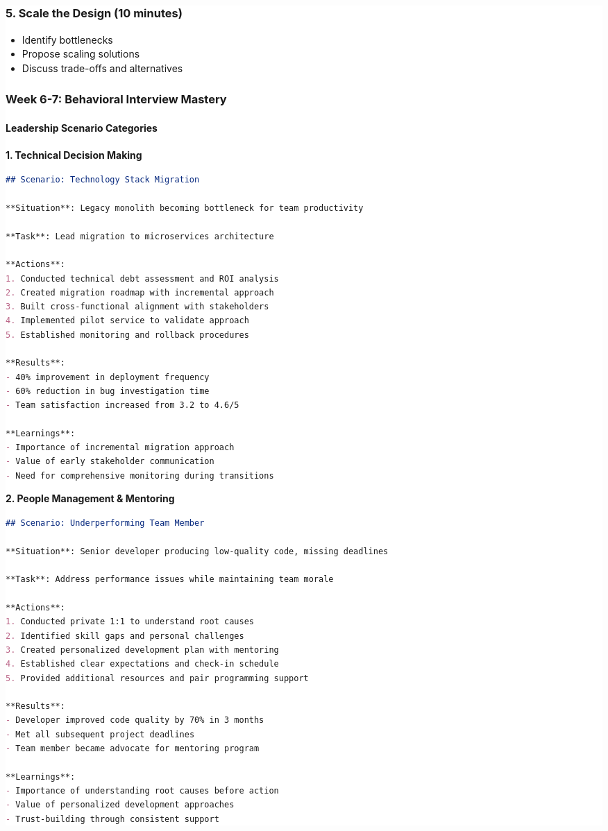 ### 5. Scale the Design (10 minutes)
- Identify bottlenecks
- Propose scaling solutions
- Discuss trade-offs and alternatives

### Week 6-7: Behavioral Interview Mastery

#### Leadership Scenario Categories

**1. Technical Decision Making**
```markdown
## Scenario: Technology Stack Migration

**Situation**: Legacy monolith becoming bottleneck for team productivity

**Task**: Lead migration to microservices architecture

**Actions**:
1. Conducted technical debt assessment and ROI analysis
2. Created migration roadmap with incremental approach
3. Built cross-functional alignment with stakeholders
4. Implemented pilot service to validate approach
5. Established monitoring and rollback procedures

**Results**:
- 40% improvement in deployment frequency
- 60% reduction in bug investigation time
- Team satisfaction increased from 3.2 to 4.6/5

**Learnings**:
- Importance of incremental migration approach
- Value of early stakeholder communication
- Need for comprehensive monitoring during transitions
```

**2. People Management & Mentoring**
```markdown
## Scenario: Underperforming Team Member

**Situation**: Senior developer producing low-quality code, missing deadlines

**Task**: Address performance issues while maintaining team morale

**Actions**:
1. Conducted private 1:1 to understand root causes
2. Identified skill gaps and personal challenges
3. Created personalized development plan with mentoring
4. Established clear expectations and check-in schedule
5. Provided additional resources and pair programming support

**Results**:
- Developer improved code quality by 70% in 3 months
- Met all subsequent project deadlines
- Team member became advocate for mentoring program

**Learnings**:
- Importance of understanding root causes before action
- Value of personalized development approaches
- Trust-building through consistent support
```
